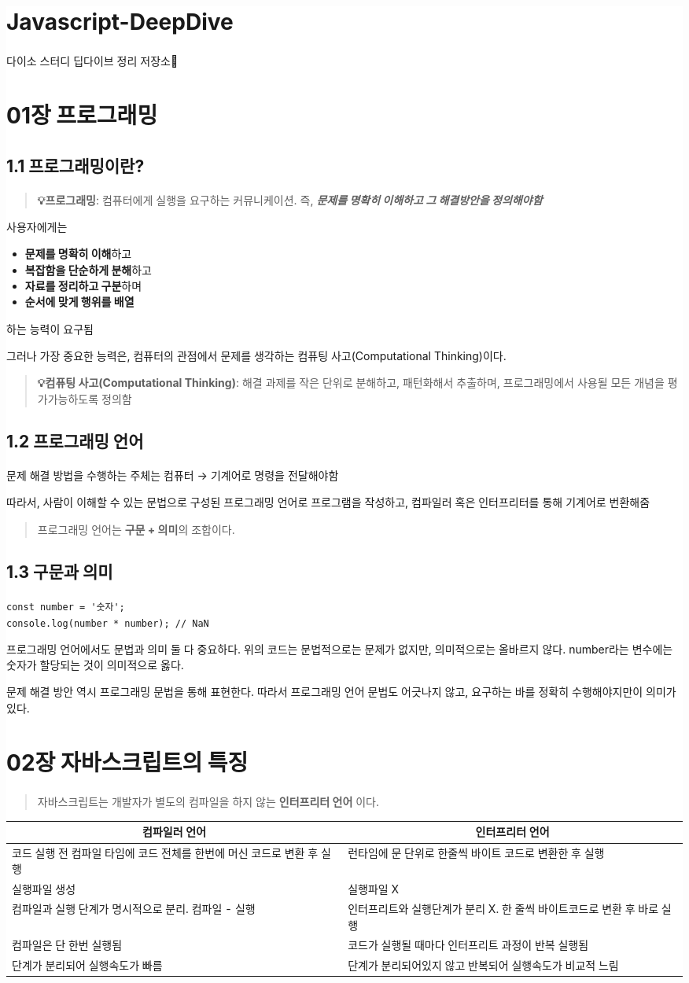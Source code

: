 # Javascript-DeepDive

다이소 스터디 딥다이브 정리 저장소📖

# 01장 프로그래밍

## 1.1 프로그래밍이란?

> **💡프로그래밍**: 컴퓨터에게 실행을 요구하는 커뮤니케이션. 즉, **_문제를 명확히 이해하고 그 해결방안을 정의해야함_**

사용자에게는

- **문제를 명확히 이해**하고
- **복잡함을 단순하게 분해**하고
- **자료를 정리하고 구분**하며
- **순서에 맞게 행위를 배열**

하는 능력이 요구됨

그러나 가장 중요한 능력은, 컴퓨터의 관점에서 문제를 생각하는 컴퓨팅 사고(Computational Thinking)이다.

> **💡컴퓨팅 사고(Computational Thinking)**: 해결 과제를 작은 단위로 분해하고, 패턴화해서 추출하며, 프로그래밍에서 사용될 모든 개념을 평가가능하도록 정의함

## 1.2 프로그래밍 언어

문제 해결 방법을 수행하는 주체는 컴퓨터 → 기계어로 명령을 전달해야함

따라서, 사람이 이해할 수 있는 문법으로 구성된 프로그래밍 언어로 프로그램을 작성하고, 컴파일러 혹은 인터프리터를 통해 기계어로 번환해줌

> 프로그래밍 언어는 **구문 + 의미**의 조합이다.

## 1.3 구문과 의미

```
const number = '숫자';
console.log(number * number); // NaN
```

프로그래밍 언어에서도 문법과 의미 둘 다 중요하다. 위의 코드는 문법적으로는 문제가 없지만, 의미적으로는 올바르지 않다. number라는 변수에는 숫자가 할당되는 것이 의미적으로 옳다.

문제 해결 방안 역시 프로그래밍 문법을 통해 표현한다. 따라서 프로그래밍 언어 문법도 어긋나지 않고, 요구하는 바를 정확히 수행해야지만이 의미가 있다.

# 02장 자바스크립트의 특징

> 자바스크립트는 개발자가 별도의 컴파일을 하지 않는 **인터프리터 언어** 이다.

| 컴파일러 언어                                                          | 인터프리터 언어                                                        |
| ---------------------------------------------------------------------- | ---------------------------------------------------------------------- |
| 코드 실행 전 컴파일 타임에 코드 전체를 한번에 머신 코드로 변환 후 실행 | 런타임에 문 단위로 한줄씩 바이트 코드로 변환한 후 실행                 |
| 실행파일 생성                                                          | 실행파일 X                                                             |
| 컴파일과 실행 단계가 명시적으로 분리. 컴파일 - 실행                    | 인터프리트와 실행단계가 분리 X. 한 줄씩 바이트코드로 변환 후 바로 실행 |
| 컴파일은 단 한번 실행됨                                                | 코드가 실행될 때마다 인터프리트 과정이 반복 실행됨                     |
| 단계가 분리되어 실행속도가 빠름                                        | 단계가 분리되어있지 않고 반복되어 실행속도가 비교적 느림               |
